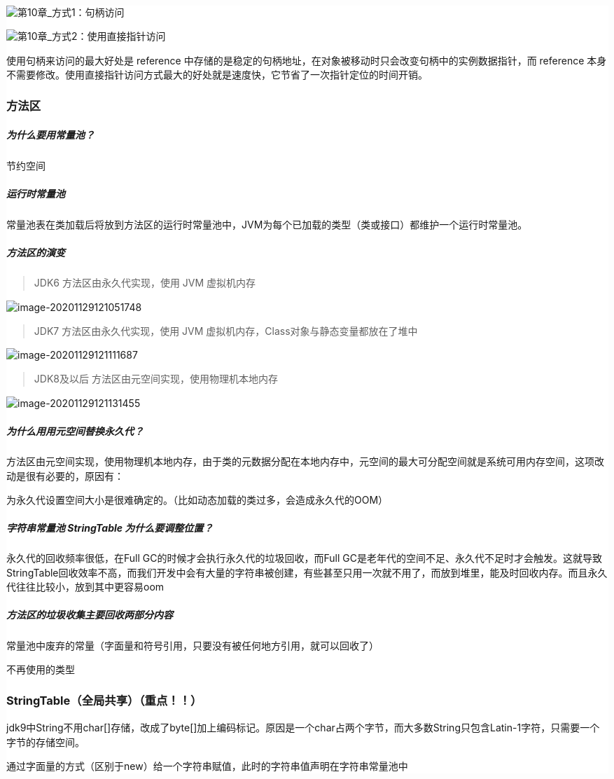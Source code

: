 ![第10章_方式1：句柄访问](https://img-blog.csdnimg.cn/img_convert/271c8c8bfc0e45c138cef64f5ec55fac.png)

![第10章_方式2：使用直接指针访问](https://img-blog.csdnimg.cn/img_convert/a3e705833388b3bd869020293eece190.png)

使用句柄来访问的最大好处是 reference 中存储的是稳定的句柄地址，在对象被移动时只会改变句柄中的实例数据指针，而 reference 本身不需要修改。使用直接指针访问方式最大的好处就是速度快，它节省了一次指针定位的时间开销。

### 方法区

##### 为什么要用常量池？

节约空间

##### 运行时常量池

常量池表在类加载后将放到方法区的运行时常量池中，JVM为每个已加载的类型（类或接口）都维护一个运行时常量池。

##### 方法区的演变

> JDK6 方法区由永久代实现，使用 JVM 虚拟机内存

![image-20201129121051748](https://img-blog.csdnimg.cn/img_convert/0beebf81ecda1594b9af9a7ab42edfb7.png)

> JDK7 方法区由永久代实现，使用 JVM 虚拟机内存，Class对象与静态变量都放在了堆中

![image-20201129121111687](https://img-blog.csdnimg.cn/img_convert/7140d77a46fe6d01f49145f988847d8e.png)

> JDK8及以后 方法区由元空间实现，使用物理机本地内存

![image-20201129121131455](https://img-blog.csdnimg.cn/img_convert/bf345a3818f589359d59345141ed2ccb.png)



##### 为什么用用元空间替换永久代？

方法区由元空间实现，使用物理机本地内存，由于类的元数据分配在本地内存中，元空间的最大可分配空间就是系统可用内存空间，这项改动是很有必要的，原因有：

为永久代设置空间大小是很难确定的。（比如动态加载的类过多，会造成永久代的OOM）

##### 字符串常量池 StringTable 为什么要调整位置？

永久代的回收频率很低，在Full GC的时候才会执行永久代的垃圾回收，而Full GC是老年代的空间不足、永久代不足时才会触发。这就导致StringTable回收效率不高，而我们开发中会有大量的字符串被创建，有些甚至只用一次就不用了，而放到堆里，能及时回收内存。而且永久代往往比较小，放到其中更容易oom

##### 方法区的垃圾收集主要回收两部分内容

常量池中废弃的常量（字面量和符号引用，只要没有被任何地方引用，就可以回收了）

不再使用的类型



### StringTable（全局共享）（重点！！）

jdk9中String不用char[]存储，改成了byte[]加上编码标记。原因是一个char占两个字节，而大多数String只包含Latin-1字符，只需要一个字节的存储空间。

通过字面量的方式（区别于new）给一个字符串赋值，此时的字符串值声明在字符串常量池中
